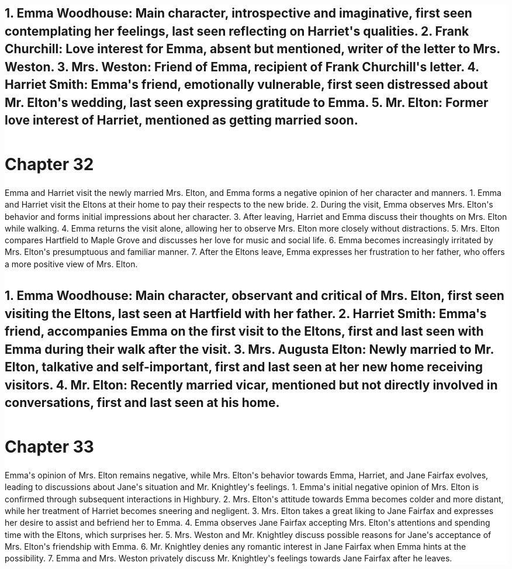 <characters>1. Emma Woodhouse: Main character, introspective and imaginative, first seen contemplating her feelings, last seen reflecting on Harriet's qualities.
2. Frank Churchill: Love interest for Emma, absent but mentioned, writer of the letter to Mrs. Weston.
3. Mrs. Weston: Friend of Emma, recipient of Frank Churchill's letter.
4. Harriet Smith: Emma's friend, emotionally vulnerable, first seen distressed about Mr. Elton's wedding, last seen expressing gratitude to Emma.
5. Mr. Elton: Former love interest of Harriet, mentioned as getting married soon.</characters>
----------------
# Chapter 32
<synopsis>
Emma and Harriet visit the newly married Mrs. Elton, and Emma forms a negative opinion of her character and manners.
</synopsis>

<events>
1. Emma and Harriet visit the Eltons at their home to pay their respects to the new bride.
2. During the visit, Emma observes Mrs. Elton's behavior and forms initial impressions about her character.
3. After leaving, Harriet and Emma discuss their thoughts on Mrs. Elton while walking.
4. Emma returns the visit alone, allowing her to observe Mrs. Elton more closely without distractions.
5. Mrs. Elton compares Hartfield to Maple Grove and discusses her love for music and social life.
6. Emma becomes increasingly irritated by Mrs. Elton's presumptuous and familiar manner.
7. After the Eltons leave, Emma expresses her frustration to her father, who offers a more positive view of Mrs. Elton.
</events>

<characters>1. Emma Woodhouse: Main character, observant and critical of Mrs. Elton, first seen visiting the Eltons, last seen at Hartfield with her father.
2. Harriet Smith: Emma's friend, accompanies Emma on the first visit to the Eltons, first and last seen with Emma during their walk after the visit.
3. Mrs. Augusta Elton: Newly married to Mr. Elton, talkative and self-important, first and last seen at her new home receiving visitors.
4. Mr. Elton: Recently married vicar, mentioned but not directly involved in conversations, first and last seen at his home.</characters>
----------------
# Chapter 33
<synopsis>
Emma's opinion of Mrs. Elton remains negative, while Mrs. Elton's behavior towards Emma, Harriet, and Jane Fairfax evolves, leading to discussions about Jane's situation and Mr. Knightley's feelings.
</synopsis>

<events>
1. Emma's initial negative opinion of Mrs. Elton is confirmed through subsequent interactions in Highbury.
2. Mrs. Elton's attitude towards Emma becomes colder and more distant, while her treatment of Harriet becomes sneering and negligent.
3. Mrs. Elton takes a great liking to Jane Fairfax and expresses her desire to assist and befriend her to Emma.
4. Emma observes Jane Fairfax accepting Mrs. Elton's attentions and spending time with the Eltons, which surprises her.
5. Mrs. Weston and Mr. Knightley discuss possible reasons for Jane's acceptance of Mrs. Elton's friendship with Emma.
6. Mr. Knightley denies any romantic interest in Jane Fairfax when Emma hints at the possibility.
7. Emma and Mrs. Weston privately discuss Mr. Knightley's feelings towards Jane Fairfax after he leaves.
</events>
